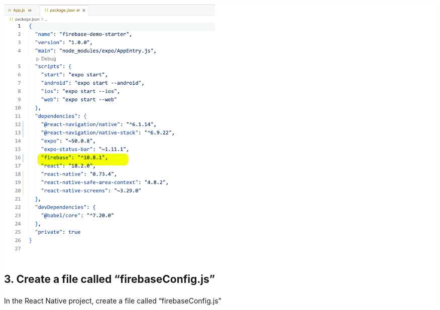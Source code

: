 <img src="images/media9_2/image42.png"
style="width:4.37674in;height:5.19858in" />

##  

## 3. Create a file called “firebaseConfig.js”

In the React Native project, create a file called “firebaseConfig.js”

